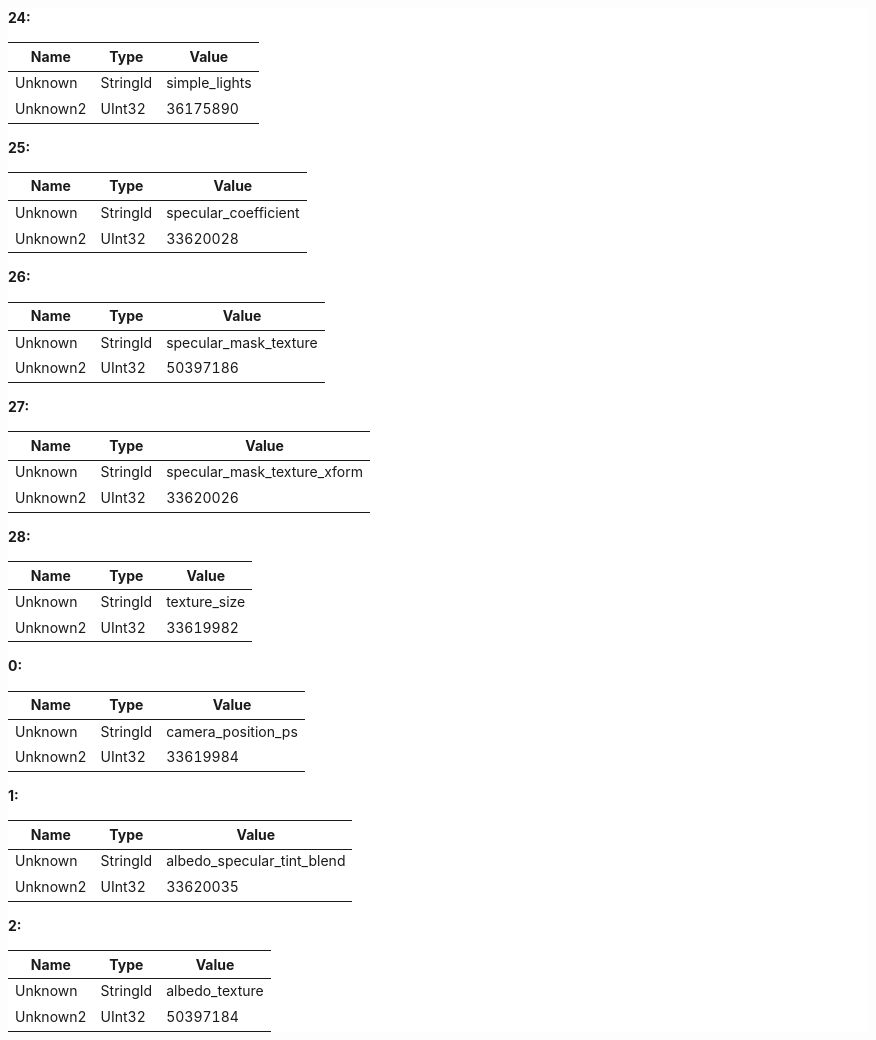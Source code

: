 
**24:**

Name	| Type	| Value
---	|---	|---	|
Unknown	|StringId	|simple_lights
Unknown2	|UInt32	|36175890


**25:**

Name	| Type	| Value
---	|---	|---	|
Unknown	|StringId	|specular_coefficient
Unknown2	|UInt32	|33620028


**26:**

Name	| Type	| Value
---	|---	|---	|
Unknown	|StringId	|specular_mask_texture
Unknown2	|UInt32	|50397186


**27:**

Name	| Type	| Value
---	|---	|---	|
Unknown	|StringId	|specular_mask_texture_xform
Unknown2	|UInt32	|33620026


**28:**

Name	| Type	| Value
---	|---	|---	|
Unknown	|StringId	|texture_size
Unknown2	|UInt32	|33619982


**0:**

Name	| Type	| Value
---	|---	|---	|
Unknown	|StringId	|camera_position_ps
Unknown2	|UInt32	|33619984


**1:**

Name	| Type	| Value
---	|---	|---	|
Unknown	|StringId	|albedo_specular_tint_blend
Unknown2	|UInt32	|33620035


**2:**

Name	| Type	| Value
---	|---	|---	|
Unknown	|StringId	|albedo_texture
Unknown2	|UInt32	|50397184
